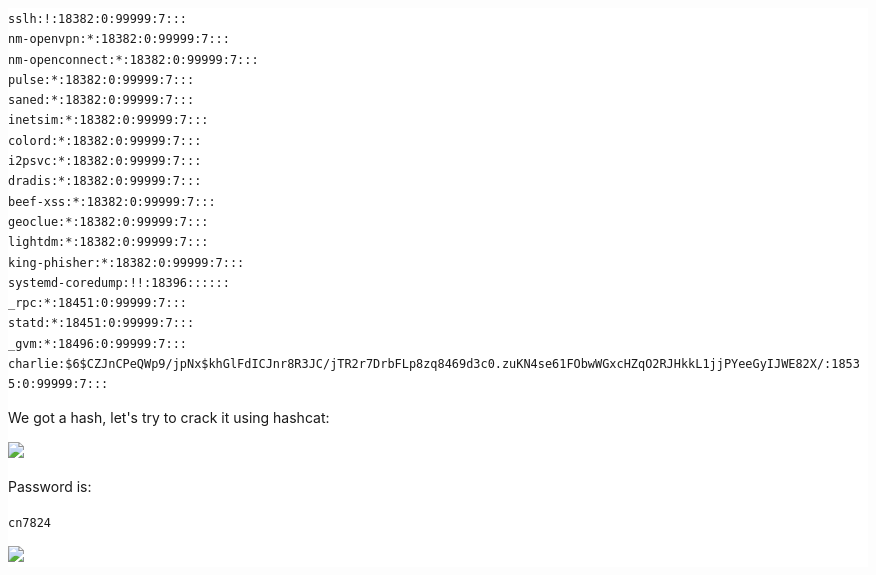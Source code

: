 ```
sslh:!:18382:0:99999:7:::
nm-openvpn:*:18382:0:99999:7:::
nm-openconnect:*:18382:0:99999:7:::
pulse:*:18382:0:99999:7:::
saned:*:18382:0:99999:7:::
inetsim:*:18382:0:99999:7:::
colord:*:18382:0:99999:7:::
i2psvc:*:18382:0:99999:7:::
dradis:*:18382:0:99999:7:::
beef-xss:*:18382:0:99999:7:::
geoclue:*:18382:0:99999:7:::
lightdm:*:18382:0:99999:7:::
king-phisher:*:18382:0:99999:7:::
systemd-coredump:!!:18396::::::
_rpc:*:18451:0:99999:7:::
statd:*:18451:0:99999:7:::
_gvm:*:18496:0:99999:7:::
charlie:$6$CZJnCPeQWp9/jpNx$khGlFdICJnr8R3JC/jTR2r7DrbFLp8zq8469d3c0.zuKN4se61FObwWGxcHZqO2RJHkkL1jjPYeeGyIJWE82X/:18535:0:99999:7:::
```

We got a hash, let's try to crack it using hashcat:

![](CYBERSECURITY/IMAGES/Pasted%20image%2020250408140013.png)

Password is:

```
cn7824
```


![](CYBERSECURITY/IMAGES/Pasted%20image%2020250408140034.png)

